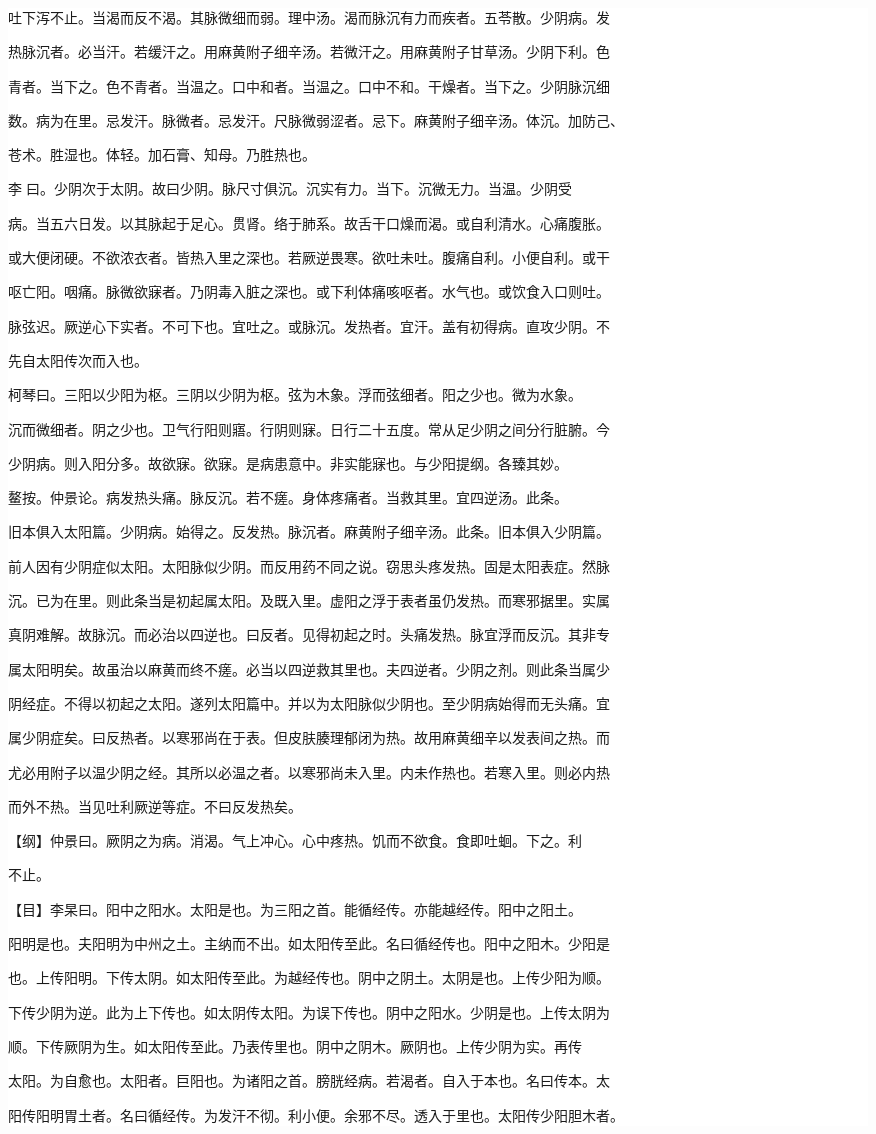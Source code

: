 吐下泻不止。当渴而反不渴。其脉微细而弱。理中汤。渴而脉沉有力而疾者。五苓散。少阴病。发

热脉沉者。必当汗。若缓汗之。用麻黄附子细辛汤。若微汗之。用麻黄附子甘草汤。少阴下利。色

青者。当下之。色不青者。当温之。口中和者。当温之。口中不和。干燥者。当下之。少阴脉沉细

数。病为在里。忌发汗。脉微者。忌发汗。尺脉微弱涩者。忌下。麻黄附子细辛汤。体沉。加防己、

苍术。胜湿也。体轻。加石膏、知母。乃胜热也。

李 曰。少阴次于太阴。故曰少阴。脉尺寸俱沉。沉实有力。当下。沉微无力。当温。少阴受

病。当五六日发。以其脉起于足心。贯肾。络于肺系。故舌干口燥而渴。或自利清水。心痛腹胀。

或大便闭硬。不欲浓衣者。皆热入里之深也。若厥逆畏寒。欲吐未吐。腹痛自利。小便自利。或干

呕亡阳。咽痛。脉微欲寐者。乃阴毒入脏之深也。或下利体痛咳呕者。水气也。或饮食入口则吐。

脉弦迟。厥逆心下实者。不可下也。宜吐之。或脉沉。发热者。宜汗。盖有初得病。直攻少阴。不

先自太阳传次而入也。

柯琴曰。三阳以少阳为枢。三阴以少阴为枢。弦为木象。浮而弦细者。阳之少也。微为水象。

沉而微细者。阴之少也。卫气行阳则寤。行阴则寐。日行二十五度。常从足少阴之间分行脏腑。今

少阴病。则入阳分多。故欲寐。欲寐。是病患意中。非实能寐也。与少阳提纲。各臻其妙。

鳌按。仲景论。病发热头痛。脉反沉。若不瘥。身体疼痛者。当救其里。宜四逆汤。此条。

旧本俱入太阳篇。少阴病。始得之。反发热。脉沉者。麻黄附子细辛汤。此条。旧本俱入少阴篇。

前人因有少阴症似太阳。太阳脉似少阴。而反用药不同之说。窃思头疼发热。固是太阳表症。然脉

沉。已为在里。则此条当是初起属太阳。及既入里。虚阳之浮于表者虽仍发热。而寒邪据里。实属

真阴难解。故脉沉。而必治以四逆也。曰反者。见得初起之时。头痛发热。脉宜浮而反沉。其非专

属太阳明矣。故虽治以麻黄而终不瘥。必当以四逆救其里也。夫四逆者。少阴之剂。则此条当属少

阴经症。不得以初起之太阳。遂列太阳篇中。并以为太阳脉似少阴也。至少阴病始得而无头痛。宜

属少阴症矣。曰反热者。以寒邪尚在于表。但皮肤腠理郁闭为热。故用麻黄细辛以发表间之热。而

尤必用附子以温少阴之经。其所以必温之者。以寒邪尚未入里。内未作热也。若寒入里。则必内热

而外不热。当见吐利厥逆等症。不曰反发热矣。

【纲】仲景曰。厥阴之为病。消渴。气上冲心。心中疼热。饥而不欲食。食即吐蛔。下之。利

不止。

【目】李杲曰。阳中之阳水。太阳是也。为三阳之首。能循经传。亦能越经传。阳中之阳土。

阳明是也。夫阳明为中州之土。主纳而不出。如太阳传至此。名曰循经传也。阳中之阳木。少阳是

也。上传阳明。下传太阴。如太阳传至此。为越经传也。阴中之阴土。太阴是也。上传少阳为顺。

下传少阴为逆。此为上下传也。如太阴传太阳。为误下传也。阴中之阳水。少阴是也。上传太阴为

顺。下传厥阴为生。如太阳传至此。乃表传里也。阴中之阴木。厥阴也。上传少阴为实。再传

太阳。为自愈也。太阳者。巨阳也。为诸阳之首。膀胱经病。若渴者。自入于本也。名曰传本。太

阳传阳明胃土者。名曰循经传。为发汗不彻。利小便。余邪不尽。透入于里也。太阳传少阳胆木者。
